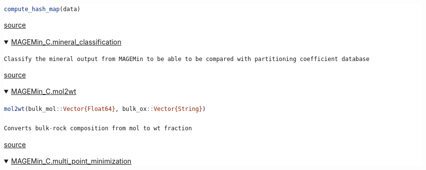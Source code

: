 

```julia
compute_hash_map(data)
```



<Badge type="info" class="source-link" text="source"><a href="https://github.com/ComputationalThermodynamics/MAGEMin_C.jl/blob/9ab67ebd699a8ba062eef103d0d63092877744c4/julia/AMR.jl#L40-L42" target="_blank" rel="noreferrer">source</a></Badge>

</details>

<details class='jldocstring custom-block' open>
<summary><a id='MAGEMin_C.mineral_classification-Tuple{out_struct, String}' href='#MAGEMin_C.mineral_classification-Tuple{out_struct, String}'><span class="jlbinding">MAGEMin_C.mineral_classification</span></a> <Badge type="info" class="jlObjectType jlMethod" text="Method" /></summary>



```julia
Classify the mineral output from MAGEMin to be able to be compared with partitioning coefficient database
```



<Badge type="info" class="source-link" text="source"><a href="https://github.com/ComputationalThermodynamics/MAGEMin_C.jl/blob/9ab67ebd699a8ba062eef103d0d63092877744c4/julia/TE_partitioning.jl#L31-L33" target="_blank" rel="noreferrer">source</a></Badge>

</details>

<details class='jldocstring custom-block' open>
<summary><a id='MAGEMin_C.mol2wt-Tuple{AbstractVector{Float64}, AbstractVector{String}}' href='#MAGEMin_C.mol2wt-Tuple{AbstractVector{Float64}, AbstractVector{String}}'><span class="jlbinding">MAGEMin_C.mol2wt</span></a> <Badge type="info" class="jlObjectType jlMethod" text="Method" /></summary>



```julia
mol2wt(bulk_mol::Vector{Float64}, bulk_ox::Vector{String})

Converts bulk-rock composition from mol to wt fraction
```



<Badge type="info" class="source-link" text="source"><a href="https://github.com/ComputationalThermodynamics/MAGEMin_C.jl/blob/9ab67ebd699a8ba062eef103d0d63092877744c4/julia/MAGEMin_wrappers.jl#L961-L965" target="_blank" rel="noreferrer">source</a></Badge>

</details>

<details class='jldocstring custom-block' open>
<summary><a id='MAGEMin_C.multi_point_minimization-Union{Tuple{T2}, Tuple{T1}, Tuple{T2, T2, MAGEMin_Data}} where {T1<:Float64, T2<:AbstractVector{Float64}}' href='#MAGEMin_C.multi_point_minimization-Union{Tuple{T2}, Tuple{T1}, Tuple{T2, T2, MAGEMin_Data}} where {T1<:Float64, T2<:AbstractVector{Float64}}'><span class="jlbinding">MAGEMin_C.multi_point_minimization</span></a> <Badge type="info" class="jlObjectType jlMethod" text="Method" /></summary>


